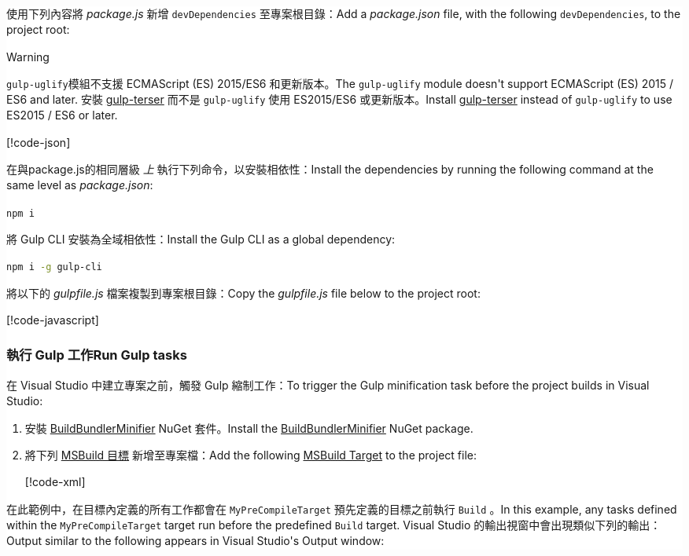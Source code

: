 <span data-ttu-id="2ab4a-204">使用下列內容將 *package.js* 新增 `devDependencies` 至專案根目錄：</span><span class="sxs-lookup"><span data-stu-id="2ab4a-204">Add a *package.json* file, with the following `devDependencies`, to the project root:</span></span>

> [!WARNING]
> <span data-ttu-id="2ab4a-205">`gulp-uglify`模組不支援 ECMAScript (ES) 2015/ES6 和更新版本。</span><span class="sxs-lookup"><span data-stu-id="2ab4a-205">The `gulp-uglify` module doesn't support ECMAScript (ES) 2015 / ES6 and later.</span></span> <span data-ttu-id="2ab4a-206">安裝 [gulp-terser](https://www.npmjs.com/package/gulp-terser) 而不是 `gulp-uglify` 使用 ES2015/ES6 或更新版本。</span><span class="sxs-lookup"><span data-stu-id="2ab4a-206">Install [gulp-terser](https://www.npmjs.com/package/gulp-terser) instead of `gulp-uglify` to use ES2015 / ES6 or later.</span></span>

[!code-json[](../client-side/bundling-and-minification/samples/BuildBundlerMinifierApp/package.json?range=5-13)]

<span data-ttu-id="2ab4a-207">在與package.js的相同層級 *上* 執行下列命令，以安裝相依性：</span><span class="sxs-lookup"><span data-stu-id="2ab4a-207">Install the dependencies by running the following command at the same level as *package.json*:</span></span>

```bash
npm i
```

<span data-ttu-id="2ab4a-208">將 Gulp CLI 安裝為全域相依性：</span><span class="sxs-lookup"><span data-stu-id="2ab4a-208">Install the Gulp CLI as a global dependency:</span></span>

```bash
npm i -g gulp-cli
```

<span data-ttu-id="2ab4a-209">將以下的 *gulpfile.js* 檔案複製到專案根目錄：</span><span class="sxs-lookup"><span data-stu-id="2ab4a-209">Copy the *gulpfile.js* file below to the project root:</span></span>

[!code-javascript[](../client-side/bundling-and-minification/samples/BuildBundlerMinifierApp/gulpfile.js?range=1-11,14-)]

### <a name="run-gulp-tasks"></a><span data-ttu-id="2ab4a-210">執行 Gulp 工作</span><span class="sxs-lookup"><span data-stu-id="2ab4a-210">Run Gulp tasks</span></span>

<span data-ttu-id="2ab4a-211">在 Visual Studio 中建立專案之前，觸發 Gulp 縮制工作：</span><span class="sxs-lookup"><span data-stu-id="2ab4a-211">To trigger the Gulp minification task before the project builds in Visual Studio:</span></span>

1. <span data-ttu-id="2ab4a-212">安裝 [BuildBundlerMinifier](https://www.nuget.org/packages/BuildBundlerMinifier) NuGet 套件。</span><span class="sxs-lookup"><span data-stu-id="2ab4a-212">Install the [BuildBundlerMinifier](https://www.nuget.org/packages/BuildBundlerMinifier) NuGet package.</span></span>
1. <span data-ttu-id="2ab4a-213">將下列 [MSBuild 目標](/visualstudio/msbuild/msbuild-targets) 新增至專案檔：</span><span class="sxs-lookup"><span data-stu-id="2ab4a-213">Add the following [MSBuild Target](/visualstudio/msbuild/msbuild-targets) to the project file:</span></span>

    [!code-xml[](../client-side/bundling-and-minification/samples/BuildBundlerMinifierApp/BuildBundlerMinifierApp.csproj?range=14-16)]

<span data-ttu-id="2ab4a-214">在此範例中，在目標內定義的所有工作都會在 `MyPreCompileTarget` 預先定義的目標之前執行 `Build` 。</span><span class="sxs-lookup"><span data-stu-id="2ab4a-214">In this example, any tasks defined within the `MyPreCompileTarget` target run before the predefined `Build` target.</span></span> <span data-ttu-id="2ab4a-215">Visual Studio 的輸出視窗中會出現類似下列的輸出：</span><span class="sxs-lookup"><span data-stu-id="2ab4a-215">Output similar to the following appears in Visual Studio's Output window:</span></span>
